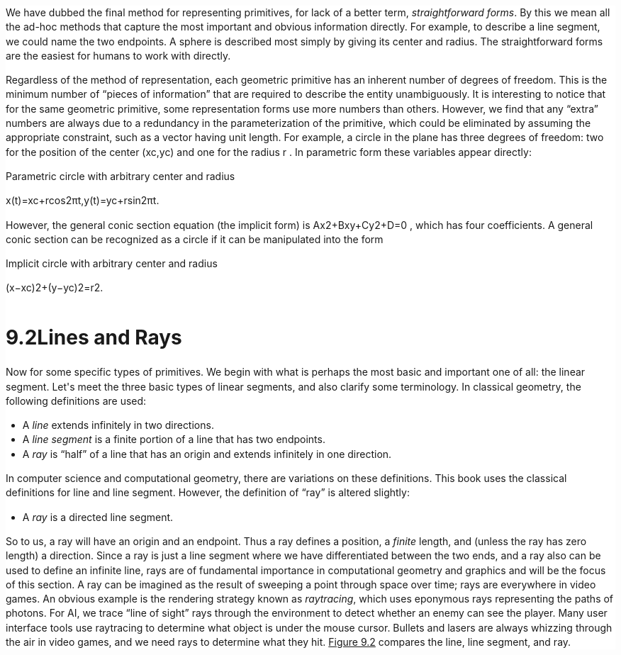 We have dubbed the final method for representing primitives, for lack of a better term, _straightforward forms_. By this we mean all the ad-hoc methods that capture the most important and obvious information directly. For example, to describe a line segment, we could name the two endpoints. A sphere is described most simply by giving its center and radius. The straightforward forms are the easiest for humans to work with directly.

Regardless of the method of representation, each geometric primitive has an inherent number of degrees of freedom. This is the minimum number of “pieces of information” that are required to describe the entity unambiguously. It is interesting to notice that for the same geometric primitive, some representation forms use more numbers than others. However, we find that any “extra” numbers are always due to a redundancy in the parameterization of the primitive, which could be eliminated by assuming the appropriate constraint, such as a vector having unit length. For example, a circle in the plane has three degrees of freedom: two for the position of the center (xc,yc) and one for the radius r . In parametric form these variables appear directly:

Parametric circle with arbitrary center and radius

x(t)\=xc+rcos⁡2πt,y(t)\=yc+rsin⁡2πt.

However, the general conic section equation (the implicit form) is Ax2+Bxy+Cy2+D\=0 , which has four coefficients. A general conic section can be recognized as a circle if it can be manipulated into the form

Implicit circle with arbitrary center and radius

(x−xc)2+(y−yc)2\=r2.

# 9.2Lines and Rays

Now for some specific types of primitives. We begin with what is perhaps the most basic and important one of all: the linear segment. Let's meet the three basic types of linear segments, and also clarify some terminology. In classical geometry, the following definitions are used:

*   A _line_ extends infinitely in two directions.
*   A _line segment_ is a finite portion of a line that has two endpoints.
*   A _ray_ is “half” of a line that has an origin and extends infinitely in one direction.

In computer science and computational geometry, there are variations on these definitions. This book uses the classical definitions for line and line segment. However, the definition of “ray” is altered slightly:

*   A _ray_ is a directed line segment.

So to us, a ray will have an origin and an endpoint. Thus a ray defines a position, a _finite_ length, and (unless the ray has zero length) a direction. Since a ray is just a line segment where we have differentiated between the two ends, and a ray also can be used to define an infinite line, rays are of fundamental importance in computational geometry and graphics and will be the focus of this section. A ray can be imagined as the result of sweeping a point through space over time; rays are everywhere in video games. An obvious example is the rendering strategy known as _raytracing_, which uses eponymous rays representing the paths of photons. For AI, we trace “line of sight” rays through the environment to detect whether an enemy can see the player. Many user interface tools use raytracing to determine what object is under the mouse cursor. Bullets and lasers are always whizzing through the air in video games, and we need rays to determine what they hit. [Figure 9.2](#line_vs_line_segment_vs_ray) compares the line, line segment, and ray.
